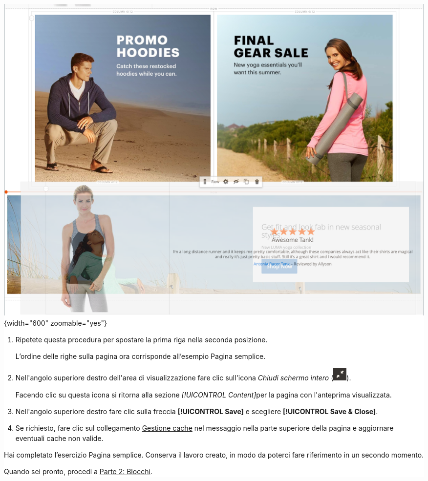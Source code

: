    ![Spostamento di una riga nell&#39;area di visualizzazione](./assets/pb-tutorial1-row-toolbox-move-to-position.png){width="600" zoomable="yes"}

1. Ripetete questa procedura per spostare la prima riga nella seconda posizione.

   L’ordine delle righe sulla pagina ora corrisponde all’esempio Pagina semplice.

1. Nell&#39;angolo superiore destro dell&#39;area di visualizzazione fare clic sull&#39;icona _Chiudi schermo intero_ (![Chiudi icona schermo intero](./assets/pb-icon-reduce.png)).

   Facendo clic su questa icona si ritorna alla sezione _[!UICONTROL Content]_&#x200B;per la pagina con l&#39;anteprima visualizzata.

1. Nell&#39;angolo superiore destro fare clic sulla freccia **[!UICONTROL Save]** e scegliere **[!UICONTROL Save & Close]**.

1. Se richiesto, fare clic sul collegamento [Gestione cache](../systems/cache-management.md) nel messaggio nella parte superiore della pagina e aggiornare eventuali cache non valide.

Hai completato l’esercizio Pagina semplice. Conserva il lavoro creato, in modo da poterci fare riferimento in un secondo momento.

Quando sei pronto, procedi a [Parte 2: Blocchi](2-blocks.md).
